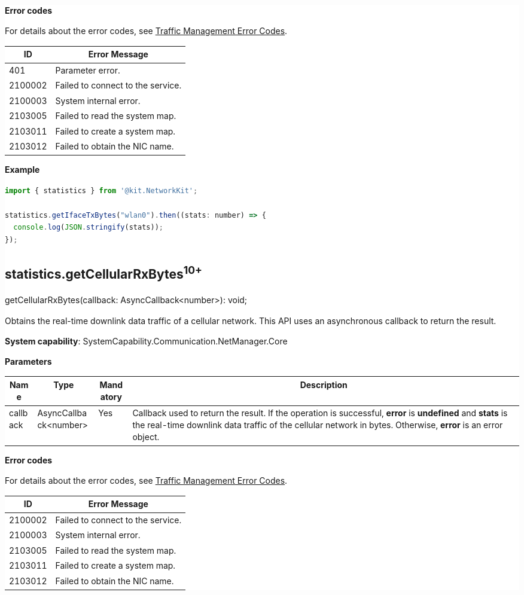 **Error codes**

For details about the error codes, see [Traffic Management Error Codes](errorcode-net-statistics.md).

| ID| Error Message                                    |
| --------- | -------------------------------------------- |
| 401       | Parameter error.                             |
| 2100002   | Failed to connect to the service.            |
| 2100003   | System internal error.                       |
| 2103005   | Failed to read the system map.               |
| 2103011   | Failed to create a system map.               |
| 2103012   | Failed to obtain the NIC name.               |

**Example**

```js
import { statistics } from '@kit.NetworkKit';

statistics.getIfaceTxBytes("wlan0").then((stats: number) => {
  console.log(JSON.stringify(stats));
});
```

## statistics.getCellularRxBytes<sup>10+</sup>

getCellularRxBytes(callback: AsyncCallback\<number>): void;

Obtains the real-time downlink data traffic of a cellular network. This API uses an asynchronous callback to return the result.

**System capability**: SystemCapability.Communication.NetManager.Core

**Parameters**

| Name  | Type                  | Mandatory| Description                                                                                                                   |
| -------- | ---------------------- | ---- | ---------------------------------------------------------------------------------------------------------------------- |
| callback | AsyncCallback\<number> | Yes  | Callback used to return the result. If the operation is successful, **error** is **undefined** and **stats** is the real-time downlink data traffic of the cellular network in bytes. Otherwise, **error** is an error object.   |

**Error codes**

For details about the error codes, see [Traffic Management Error Codes](errorcode-net-statistics.md).

| ID| Error Message                                    |
| --------- | -------------------------------------------- |
| 2100002   | Failed to connect to the service.            |
| 2100003   | System internal error.                       |
| 2103005   | Failed to read the system map.               |
| 2103011   | Failed to create a system map.               |
| 2103012   | Failed to obtain the NIC name.               |

